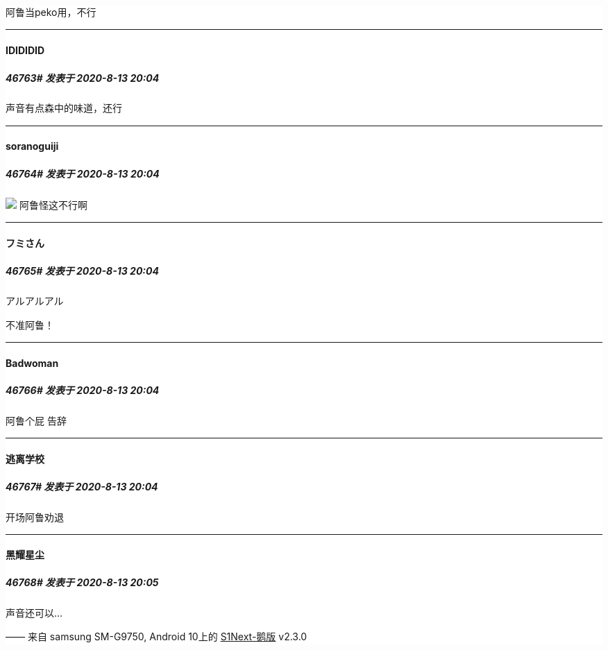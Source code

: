 阿鲁当peko用，不行


-----

####  IDIDIDID  
##### 46763#       发表于 2020-8-13 20:04


声音有点森中的味道，还行


-----

####  soranoguiji  
##### 46764#       发表于 2020-8-13 20:04


<img src="https://static.saraba1st.com/image/smiley/face2017/067.png" referrerpolicy="no-referrer"> 阿鲁怪这不行啊


-----

####  フミさん  
##### 46765#       发表于 2020-8-13 20:04


アルアルアル

不准阿鲁！


-----

####  Badwoman  
##### 46766#       发表于 2020-8-13 20:04


阿鲁个屁 告辞


-----

####  逃离学校  
##### 46767#       发表于 2020-8-13 20:04


开场阿鲁劝退


-----

####  黑耀星尘  
##### 46768#       发表于 2020-8-13 20:05


声音还可以…

—— 来自 samsung SM-G9750, Android 10上的 [S1Next-鹅版](https://github.com/ykrank/S1-Next/releases) v2.3.0

